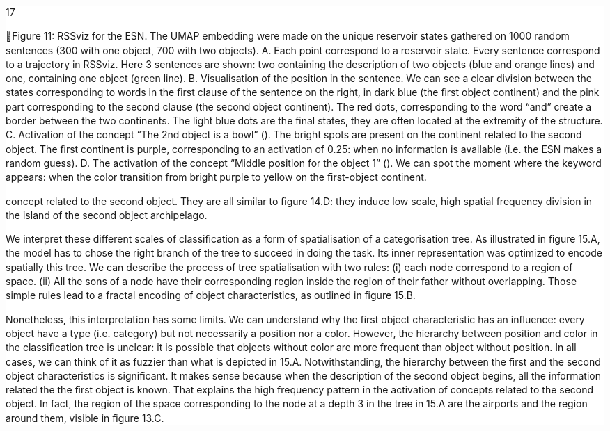 17

Figure 11: RSSviz for the ESN. The UMAP embedding were made on the unique reservoir states gathered on 1000
random sentences (300 with one object, 700 with two objects). A. Each point correspond to a reservoir state. Every
sentence correspond to a trajectory in RSSviz. Here 3 sentences are shown: two containing the description of two
objects (blue and orange lines) and one, containing one object (green line). B. Visualisation of the position in the
sentence. We can see a clear division between the states corresponding to words in the ﬁrst clause of the sentence on
the right, in dark blue (the ﬁrst object continent) and the pink part corresponding to the second clause (the second object
continent). The red dots, corresponding to the word “and” create a border between the two continents. The light blue
dots are the ﬁnal states, they are often located at the extremity of the structure. C. Activation of the concept “The 2nd
object is a bowl” (). The bright spots are present on the continent related to the second object. The
ﬁrst continent is purple, corresponding to an activation of 0.25: when no information is available (i.e. the ESN makes
a random guess). D. The activation of the concept “Middle position for the object 1” (). We can
spot the moment where the keyword appears: when the color transition from bright purple to yellow on the ﬁrst-object
continent.

concept related to the second object. They are all similar to ﬁgure 14.D: they induce low scale, high spatial frequency
division in the island of the second object archipelago.

We interpret these different scales of classiﬁcation as a form of spatialisation of a categorisation tree. As illustrated in
ﬁgure 15.A, the model has to chose the right branch of the tree to succeed in doing the task. Its inner representation was
optimized to encode spatially this tree. We can describe the process of tree spatialisation with two rules: (i) each node
correspond to a region of space. (ii) All the sons of a node have their corresponding region inside the region of their
father without overlapping. Those simple rules lead to a fractal encoding of object characteristics, as outlined in ﬁgure
15.B.

Nonetheless, this interpretation has some limits. We can understand why the ﬁrst object characteristic has an inﬂuence:
every object have a type (i.e. category) but not necessarily a position nor a color. However, the hierarchy between
position and color in the classiﬁcation tree is unclear: it is possible that objects without color are more frequent than
object without position. In all cases, we can think of it as fuzzier than what is depicted in 15.A. Notwithstanding,
the hierarchy between the ﬁrst and the second object characteristics is signiﬁcant. It makes sense because when the
description of the second object begins, all the information related the the ﬁrst object is known. That explains the high
frequency pattern in the activation of concepts related to the second object. In fact, the region of the space corresponding
to the node at a depth 3 in the tree in 15.A are the airports and the region around them, visible in ﬁgure 13.C.
